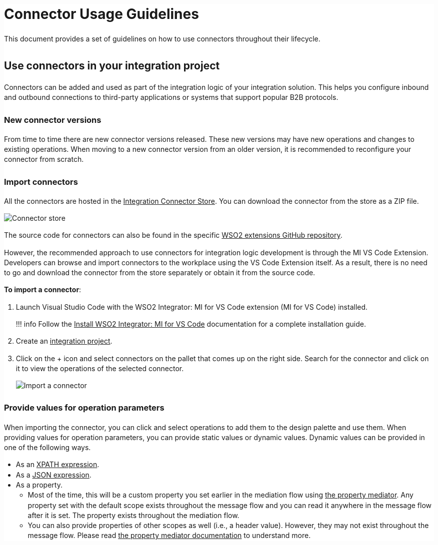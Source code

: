 # Connector Usage Guidelines

This document provides a set of guidelines on how to use connectors throughout their lifecycle.

## Use connectors in your integration project

Connectors can be added and used as part of the integration logic of your integration solution. This helps you configure inbound and outbound connections to third-party applications or systems that support popular B2B protocols.

### New connector versions

From time to time there are new connector versions released. These new versions may have new operations and changes to existing operations. When moving to a new connector version from an older version, it is recommended to reconfigure your connector from scratch.

### Import connectors 

All the connectors are hosted in the [Integration Connector Store](https://store.wso2.com/?page=1&product=MI+Connector). You can download the connector from the store as a ZIP file. 

<img src="{{base_path}}/assets/img/integrate/connectors/connector-store.png" title="Connector store" width="700" alt="Connector store"/>

The source code for connectors can also be found in the specific [WSO2 extensions GitHub repository](https://github.com/wso2-extensions/).

However, the recommended approach to use connectors for integration logic development is through the MI VS Code Extension. Developers can browse and import connectors to the workplace using the VS Code Extension itself. As a result, there is no need to go and download the connector from the store separately or obtain it from the source code.

**To import a connector**:

1. Launch Visual Studio Code with the WSO2 Integrator: MI for VS Code extension (MI for VS Code) installed.

    !!! info
        Follow the [Install WSO2 Integrator: MI for VS Code]({{base_path}}/develop/mi-for-vscode/install-wso2-mi-for-vscode) documentation for a complete installation guide.

2. Create an [integration project]({{base_path}}/develop/create-integration-project/).

3. Click on the + icon and select connectors on the pallet that comes up on the right side. Search for the connector and click on it to view the operations of the selected connector.

    <img src="{{base_path}}/assets/img/integrate/connectors/import-connector.png" title="Import a connector" width="700" alt="Import a connector"/>

### Provide values for operation parameters 

When importing the connector, you can click and select operations to add them to the design palette and use them. When providing values for operation parameters, you can provide static values or dynamic values. Dynamic values can be provided in one of the following ways. 

* As an [XPATH expression](https://www.w3schools.com/xml/xpath_syntax.asp).
* As a [JSON expression](https://docs.oracle.com/cd/E60058_01/PDF/8.0.8.x/8.0.8.0.0/PMF_HTML/JsonPath_Expressions.htm). 
* As a property. 
    * Most of the time, this will be a custom property you set earlier in the mediation flow using [the property mediator]({{base_path}}/reference/mediators/property-mediator). Any property set with the default scope exists throughout the message flow and you can read it anywhere in the message flow after it is set. The property exists throughout the mediation flow. 
    * You can also provide properties of other scopes as well (i.e., a header value). However, they may not exist throughout the message flow. Please read [the property mediator documentation]({{base_path}}/reference/mediators/property-mediator) to understand more.
